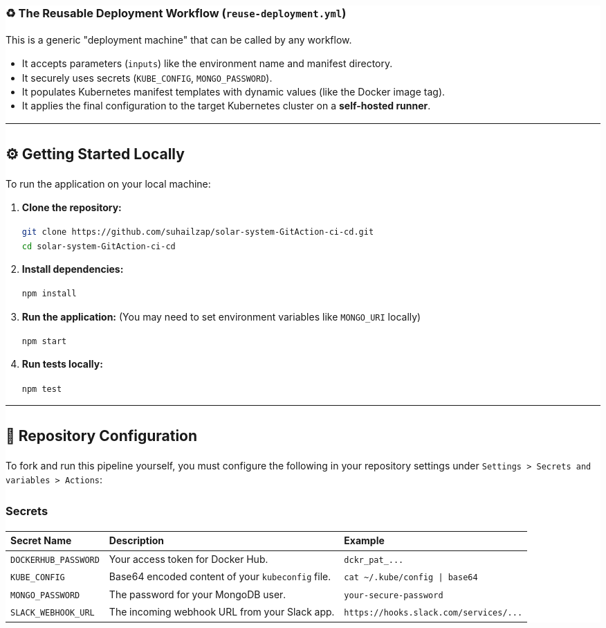 ### ♻️ The Reusable Deployment Workflow (`reuse-deployment.yml`)
This is a generic "deployment machine" that can be called by any workflow.
-   It accepts parameters (`inputs`) like the environment name and manifest directory.
-   It securely uses secrets (`KUBE_CONFIG`, `MONGO_PASSWORD`).
-   It populates Kubernetes manifest templates with dynamic values (like the Docker image tag).
-   It applies the final configuration to the target Kubernetes cluster on a **self-hosted runner**.

---

## ⚙️ Getting Started Locally

To run the application on your local machine:

1.  **Clone the repository:**
    ```sh
    git clone https://github.com/suhailzap/solar-system-GitAction-ci-cd.git
    cd solar-system-GitAction-ci-cd
    ```

2.  **Install dependencies:**
    ```sh
    npm install
    ```

3.  **Run the application:**
    (You may need to set environment variables like `MONGO_URI` locally)
    ```sh
    npm start
    ```

4.  **Run tests locally:**
    ```sh
    npm test
    ```

---

## 🔑 Repository Configuration

To fork and run this pipeline yourself, you must configure the following in your repository settings under `Settings > Secrets and variables > Actions`:

### Secrets
| Secret Name | Description | Example |
| :--- | :--- | :--- |
| `DOCKERHUB_PASSWORD` | Your access token for Docker Hub. | `dckr_pat_...` |
| `KUBE_CONFIG` | Base64 encoded content of your `kubeconfig` file. | `cat ~/.kube/config \| base64` |
| `MONGO_PASSWORD` | The password for your MongoDB user. | `your-secure-password` |
| `SLACK_WEBHOOK_URL`| The incoming webhook URL from your Slack app. | `https://hooks.slack.com/services/...` |
